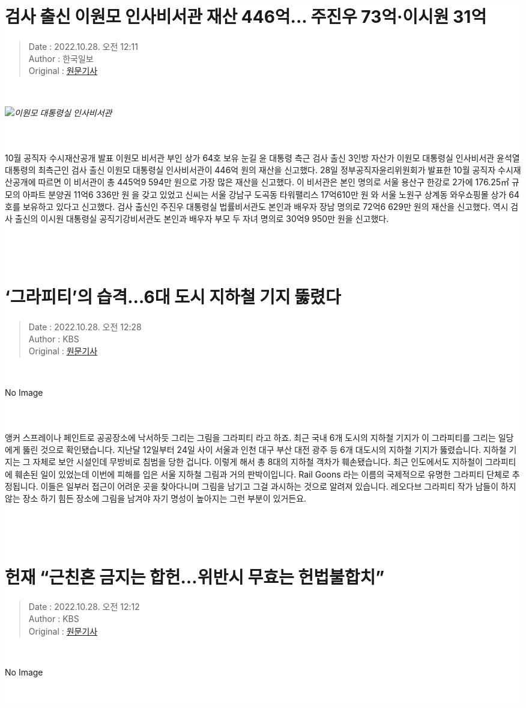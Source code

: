   
# 검사 출신 이원모 인사비서관 재산 446억... 주진우 73억·이시원 31억  
  
> Date : 2022.10.28. 오전 12:11  
> Author : 한국일보  
> Original : [원문기사](https://n.news.naver.com/mnews/article/469/0000704473?sid=102)  
<br/>  
  
<img src="https://imgnews.pstatic.net/image/469/2022/10/28/0000704473_001_20221028001101649.jpg?type=w647" id="img1"></img><em class="img_desc">이원모 대통령실 인사비서관</em>  
<br/><br/>  
  
10월 공직자 수시재산공개 발표 이원모 비서관 부인 상가 64호 보유 눈길 윤 대통령 측근 검사 출신 3인방 자산가 이원모 대통령실 인사비서관 윤석열 대통령의 최측근인 검사 출신 이원모 대통령실 인사비서관이 446억 원의 재산을 신고했다.
28일 정부공직자윤리위원회가 발표한 10월 공직자 수시재산공개에 따르면 이 비서관이 총 445억9 594만 원으로 가장 많은 재산을 신고했다.
이 비서관은 본인 명의로 서울 용산구 한강로 2가에 176.25㎡ 규모의 아파트 분양권 11억6 336만 원 을 갖고 있었고 신씨는 서울 강남구 도곡동 타워팰리스 17억610만 원 와 서울 노원구 상계동 와우쇼핑몰 상가 64호를 보유하고 있다고 신고했다.
검사 출신인 주진우 대통령실 법률비서관도 본인과 배우자 장남 명의로 72억6 629만 원의 재산을 신고했다.
역시 검사 출신의 이시원 대통령실 공직기강비서관도 본인과 배우자 부모 두 자녀 명의로 30억9 950만 원을 신고했다.  
<br/><br/><br/>  

  
# ‘그라피티’의 습격…6대 도시 지하철 기지 뚫렸다  
  
> Date : 2022.10.28. 오전 12:28  
> Author : KBS  
> Original : [원문기사](https://n.news.naver.com/mnews/article/056/0011364400?sid=102)  
<br/>  
  
No Image  
<br/><br/>  
  
앵커 스프레이나 페인트로 공공장소에 낙서하듯 그리는 그림을 그라피티 라고 하죠.
최근 국내 6개 도시의 지하철 기지가 이 그라피티를 그리는 일당에게 뚫린 것으로 확인됐습니다.
지난달 12일부터 24일 사이 서울과 인천 대구 부산 대전 광주 등 6개 대도시의 지하철 기지가 뚫렸습니다.
지하철 기지는 그 자체로 보안 시설인데 무방비로 침범을 당한 겁니다.
이렇게 해서 총 8대의 지하철 객차가 훼손됐습니다.
최근 인도에서도 지하철이 그라피티 에 훼손된 일이 있었는데 이번에 피해를 입은 서울 지하철 그림과 거의 판박이입니다.
Rail Goons 라는 이름의 국제적으로 유명한 그라피티 단체로 추정됩니다.
이들은 일부러 접근이 어려운 곳을 찾아다니며 그림을 남기고 그걸 과시하는 것으로 알려져 있습니다.
레오다브 그라피티 작가 남들이 하지 않는 장소 하기 힘든 장소에 그림을 남겨야 자기 명성이 높아지는 그런 부분이 있거든요.  
<br/><br/><br/>  

  
# 헌재 “근친혼 금지는 합헌…위반시 무효는 헌법불합치”  
  
> Date : 2022.10.28. 오전 12:12  
> Author : KBS  
> Original : [원문기사](https://n.news.naver.com/mnews/article/056/0011364399?sid=102)  
<br/>  
  
No Image  
<br/><br/>  
  